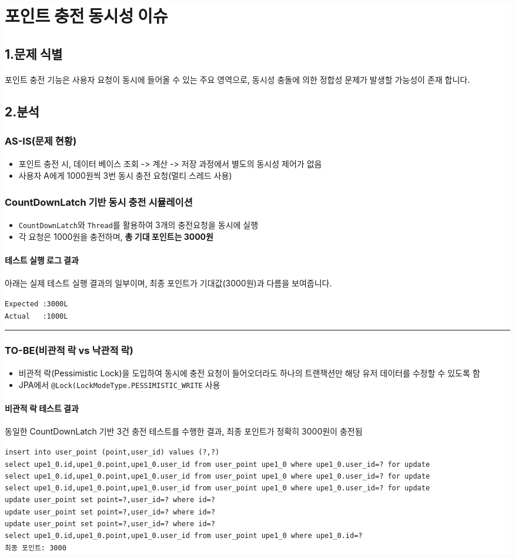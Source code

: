 # 포인트 충전 동시성 이슈


## 1.문제 식별
포인트 충전 기능은 사용자 요청이 동시에 들어올 수 있는 주요 영역으로,
동시성 충돌에 의한 정합성 문제가 발생할 가능성이 존재 합니다.


## 2.분석

### AS-IS(문제 현황)
- 포인트 충전 시, 데이터 베이스 조회 -> 계산 -> 저장 과정에서 별도의 동시성 제어가 없음
- 사용자 A에게 1000원씩 3번 동시 충전 요청(멀티 스레드 사용)

### CountDownLatch 기반 동시 충전 시뮬레이션
- `CountDownLatch`와 `Thread`를 활용하여 3개의 충전요청을 동시에 실행
- 각 요청은 1000원을 충전하며, **총 기대 포인트는 3000원**


#### 테스트 실행 로그 결과

아래는 실제 테스트 실행 결과의 일부이며, 최종 포인트가 기대값(3000원)과 다름을 보여줍니다.

```
Expected :3000L
Actual   :1000L
```
---
### TO-BE(비관적 락 vs 낙관적 락)
- 비관적 락(Pessimistic Lock)을 도입하여 동시에 충전 요청이 들어오더라도 하나의 트랜잭션만 해당 유저 데이터를 수정할 수 있도록 함
- JPA에서 `@Lock(LockModeType.PESSIMISTIC_WRITE` 사용

#### 비관적 락 테스트 결과

동일한 CountDownLatch 기반 3건 충전 테스트를 수행한 결과, 최종 포인트가 정확히 3000원이 충전됨

```
insert into user_point (point,user_id) values (?,?)
select upe1_0.id,upe1_0.point,upe1_0.user_id from user_point upe1_0 where upe1_0.user_id=? for update
select upe1_0.id,upe1_0.point,upe1_0.user_id from user_point upe1_0 where upe1_0.user_id=? for update
select upe1_0.id,upe1_0.point,upe1_0.user_id from user_point upe1_0 where upe1_0.user_id=? for update
update user_point set point=?,user_id=? where id=?
update user_point set point=?,user_id=? where id=?
update user_point set point=?,user_id=? where id=?
select upe1_0.id,upe1_0.point,upe1_0.user_id from user_point upe1_0 where upe1_0.id=?
최종 포인트: 3000
```

